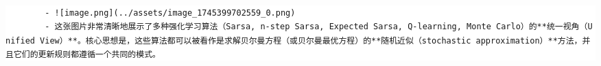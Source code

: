 			- ![image.png](../assets/image_1745399702559_0.png)
			- 这张图片非常清晰地展示了多种强化学习算法（Sarsa, n-step Sarsa, Expected Sarsa, Q-learning, Monte Carlo）的**统一视角（Unified View）**。核心思想是，这些算法都可以被看作是求解贝尔曼方程（或贝尔曼最优方程）的**随机近似（stochastic approximation）**方法，并且它们的更新规则都遵循一个共同的模式。
			  